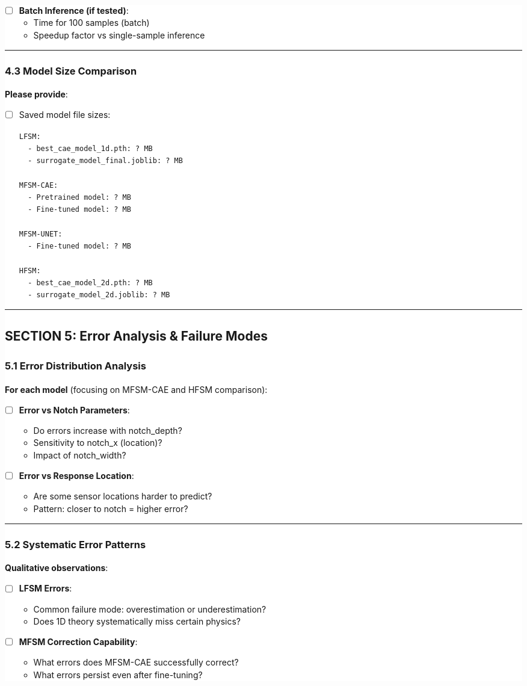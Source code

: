 - [ ] **Batch Inference (if tested)**:
  - Time for 100 samples (batch)
  - Speedup factor vs single-sample inference

---

### 4.3 Model Size Comparison
**Please provide**:

- [ ] Saved model file sizes:
  ```
  LFSM:
    - best_cae_model_1d.pth: ? MB
    - surrogate_model_final.joblib: ? MB

  MFSM-CAE:
    - Pretrained model: ? MB
    - Fine-tuned model: ? MB

  MFSM-UNET:
    - Fine-tuned model: ? MB

  HFSM:
    - best_cae_model_2d.pth: ? MB
    - surrogate_model_2d.joblib: ? MB
  ```

---

## SECTION 5: Error Analysis & Failure Modes

### 5.1 Error Distribution Analysis
**For each model** (focusing on MFSM-CAE and HFSM comparison):

- [ ] **Error vs Notch Parameters**:
  - Do errors increase with notch_depth?
  - Sensitivity to notch_x (location)?
  - Impact of notch_width?

- [ ] **Error vs Response Location**:
  - Are some sensor locations harder to predict?
  - Pattern: closer to notch = higher error?

---

### 5.2 Systematic Error Patterns
**Qualitative observations**:

- [ ] **LFSM Errors**:
  - Common failure mode: overestimation or underestimation?
  - Does 1D theory systematically miss certain physics?

- [ ] **MFSM Correction Capability**:
  - What errors does MFSM-CAE successfully correct?
  - What errors persist even after fine-tuning?
